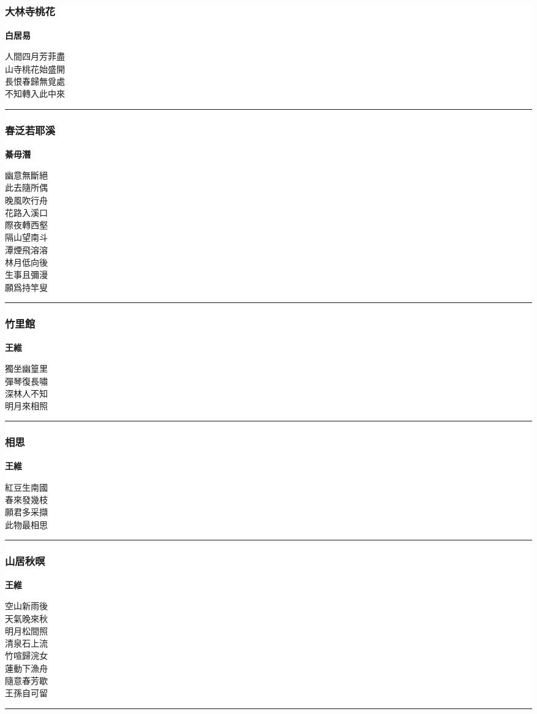 ### 大林寺桃花 ###
**白居易**

人間四月芳菲盡  
山寺桃花始盛開  
長恨春歸無覓處  
不知轉入此中來  

---
### 春泛若耶溪 ###    
**綦毋潛**

幽意無斷絕  
此去隨所偶  
晚風吹行舟  
花路入溪口  
際夜轉西壑  
隔山望南斗  
潭煙飛溶溶  
林月低向後  
生事且彌漫  
願爲持竿叟  

---
### 竹里館 ###    
**王維**

獨坐幽篁里  
彈琴復長嘯  
深林人不知  
明月來相照  

---
### 相思 ###     
**王維**  

紅豆生南國  
春來發幾枝  
願君多采擷  
此物最相思  

---
### 山居秋暝 ###    
**王維**  

空山新雨後  
天氣晚來秋  
明月松間照  
清泉石上流  
竹喧歸浣女  
蓮動下漁舟  
隨意春芳歇  
王孫自可留  

---